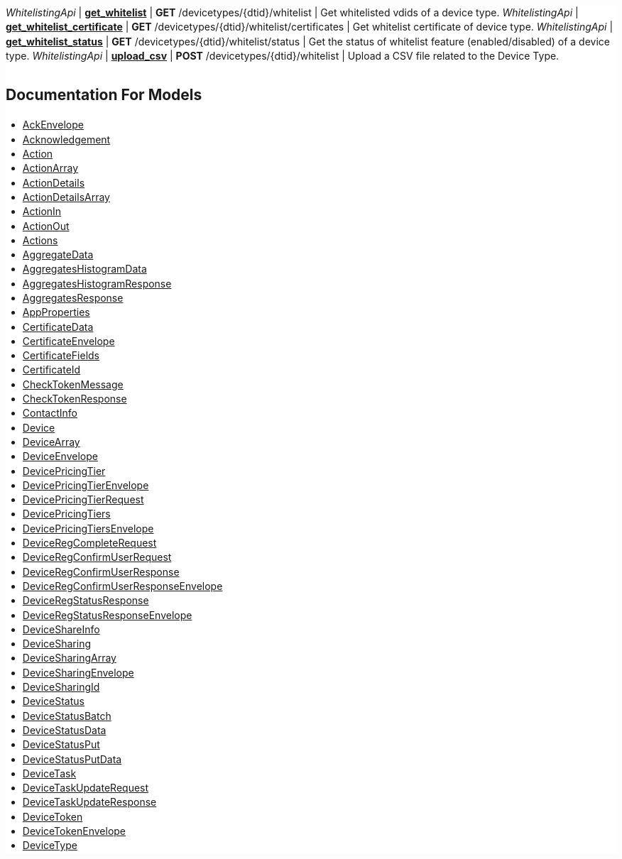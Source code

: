 *WhitelistingApi* | [**get_whitelist**](docs/WhitelistingApi.md#get_whitelist) | **GET** /devicetypes/{dtid}/whitelist | Get whitelisted vdids of a device type.
*WhitelistingApi* | [**get_whitelist_certificate**](docs/WhitelistingApi.md#get_whitelist_certificate) | **GET** /devicetypes/{dtid}/whitelist/certificates | Get whitelist certificate of device type.
*WhitelistingApi* | [**get_whitelist_status**](docs/WhitelistingApi.md#get_whitelist_status) | **GET** /devicetypes/{dtid}/whitelist/status | Get the status of whitelist feature (enabled/disabled) of a device type.
*WhitelistingApi* | [**upload_csv**](docs/WhitelistingApi.md#upload_csv) | **POST** /devicetypes/{dtid}/whitelist | Upload a CSV file related to the Device Type.


## Documentation For Models

 - [AckEnvelope](docs/AckEnvelope.md)
 - [Acknowledgement](docs/Acknowledgement.md)
 - [Action](docs/Action.md)
 - [ActionArray](docs/ActionArray.md)
 - [ActionDetails](docs/ActionDetails.md)
 - [ActionDetailsArray](docs/ActionDetailsArray.md)
 - [ActionIn](docs/ActionIn.md)
 - [ActionOut](docs/ActionOut.md)
 - [Actions](docs/Actions.md)
 - [AggregateData](docs/AggregateData.md)
 - [AggregatesHistogramData](docs/AggregatesHistogramData.md)
 - [AggregatesHistogramResponse](docs/AggregatesHistogramResponse.md)
 - [AggregatesResponse](docs/AggregatesResponse.md)
 - [AppProperties](docs/AppProperties.md)
 - [CertificateData](docs/CertificateData.md)
 - [CertificateEnvelope](docs/CertificateEnvelope.md)
 - [CertificateFields](docs/CertificateFields.md)
 - [CertificateId](docs/CertificateId.md)
 - [CheckTokenMessage](docs/CheckTokenMessage.md)
 - [CheckTokenResponse](docs/CheckTokenResponse.md)
 - [ContactInfo](docs/ContactInfo.md)
 - [Device](docs/Device.md)
 - [DeviceArray](docs/DeviceArray.md)
 - [DeviceEnvelope](docs/DeviceEnvelope.md)
 - [DevicePricingTier](docs/DevicePricingTier.md)
 - [DevicePricingTierEnvelope](docs/DevicePricingTierEnvelope.md)
 - [DevicePricingTierRequest](docs/DevicePricingTierRequest.md)
 - [DevicePricingTiers](docs/DevicePricingTiers.md)
 - [DevicePricingTiersEnvelope](docs/DevicePricingTiersEnvelope.md)
 - [DeviceRegCompleteRequest](docs/DeviceRegCompleteRequest.md)
 - [DeviceRegConfirmUserRequest](docs/DeviceRegConfirmUserRequest.md)
 - [DeviceRegConfirmUserResponse](docs/DeviceRegConfirmUserResponse.md)
 - [DeviceRegConfirmUserResponseEnvelope](docs/DeviceRegConfirmUserResponseEnvelope.md)
 - [DeviceRegStatusResponse](docs/DeviceRegStatusResponse.md)
 - [DeviceRegStatusResponseEnvelope](docs/DeviceRegStatusResponseEnvelope.md)
 - [DeviceShareInfo](docs/DeviceShareInfo.md)
 - [DeviceSharing](docs/DeviceSharing.md)
 - [DeviceSharingArray](docs/DeviceSharingArray.md)
 - [DeviceSharingEnvelope](docs/DeviceSharingEnvelope.md)
 - [DeviceSharingId](docs/DeviceSharingId.md)
 - [DeviceStatus](docs/DeviceStatus.md)
 - [DeviceStatusBatch](docs/DeviceStatusBatch.md)
 - [DeviceStatusData](docs/DeviceStatusData.md)
 - [DeviceStatusPut](docs/DeviceStatusPut.md)
 - [DeviceStatusPutData](docs/DeviceStatusPutData.md)
 - [DeviceTask](docs/DeviceTask.md)
 - [DeviceTaskUpdateRequest](docs/DeviceTaskUpdateRequest.md)
 - [DeviceTaskUpdateResponse](docs/DeviceTaskUpdateResponse.md)
 - [DeviceToken](docs/DeviceToken.md)
 - [DeviceTokenEnvelope](docs/DeviceTokenEnvelope.md)
 - [DeviceType](docs/DeviceType.md)